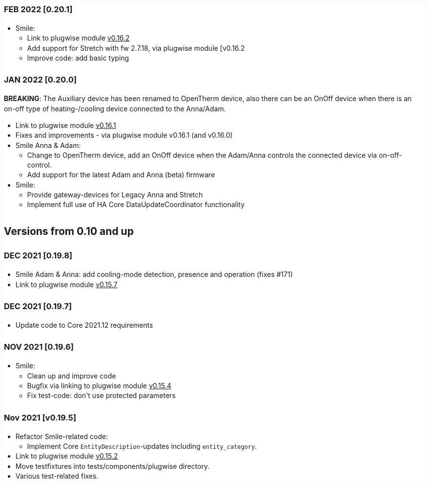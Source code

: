 ### FEB 2022 [0.20.1]

- Smile:
  - Link to plugwise module [v0.16.2](https://github.com/plugwise/python-plugwise/releases/tag/v0.16.2)
  - Add support for Stretch with fw 2.7.18, via plugwise module [v0.16.2
  - Improve code: add basic typing

### JAN 2022 [0.20.0]

**BREAKING**: The Auxiliary device has been renamed to OpenTherm device, also there can be an OnOff device when there is an on-off type of heating-/cooling device connected to the Anna/Adam.

- Link to plugwise module [v0.16.1](https://github.com/plugwise/python-plugwise/releases/tag/v0.16.1)
- Fixes and improvements - via plugwise module v0.16.1 (and v0.16.0)
- Smile Anna & Adam:
  - Change to OpenTherm device, add an OnOff device when the Adam/Anna controls the connected device via on-off-control.
  - Add support for the latest Adam and Anna (beta) firmware
- Smile:
  - Provide gateway-devices for Legacy Anna and Stretch
  - Implement full use of HA Core DataUpdateCoordinator functionality

## Versions from 0.10 and up

### DEC 2021 [0.19.8]

- Smile Adam & Anna: add cooling-mode detection, presence and operation (fixes #171)
- Link to plugwise module [v0.15.7](https://github.com/plugwise/python-plugwise/releases/tag/v0.15.7)

### DEC 2021 [0.19.7]

- Update code to Core 2021.12 requirements

### NOV 2021 [0.19.6]

- Smile:
  - Clean up and improve code
  - Bugfix via linking to plugwise module [v0.15.4](https://github.com/plugwise/python-plugwise/releases/tag/v0.15.4)
  - Fix test-code: don't use protected parameters

### Nov 2021 [v0.19.5]

- Refactor Smile-related code:
  - Implement Core `EntityDescription`-updates including `entity_category`.
- Link to plugwise module [v0.15.2](https://github.com/plugwise/python-plugwise/releases/tag/v0.15.2)
- Move testfixtures into tests/components/plugwise directory.
- Various test-related fixes.
